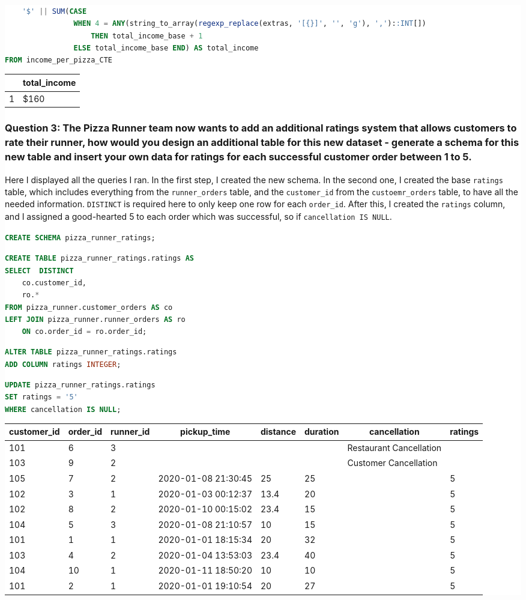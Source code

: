 ```sql
	'$' || SUM(CASE
                WHEN 4 = ANY(string_to_array(regexp_replace(extras, '[{}]', '', 'g'), ',')::INT[]) 
					THEN total_income_base + 1
				ELSE total_income_base END) AS total_income
FROM income_per_pizza_CTE
```

|  | total_income |
|--|--------------|
| 1| $160          |

### Question 3: The Pizza Runner team now wants to add an additional ratings system that allows customers to rate their runner, how would you design an additional table for this new dataset - generate a schema for this new table and insert your own data for ratings for each successful customer order between 1 to 5.
Here I displayed all the queries I ran. In the first step, I created the new schema. In the second one, I created the base `ratings` table, which includes everything from the `runner_orders` table, and the `customer_id` from the `custoemr_orders` table, to have all the needed information. `DISTINCT` is required here to only keep one row for each `order_id`. After this, I created the `ratings` column, and I assigned a good-hearted 5 to each order which was successful, so if `cancellation IS NULL`.

```sql
CREATE SCHEMA pizza_runner_ratings;
```
```sql
CREATE TABLE pizza_runner_ratings.ratings AS
SELECT	DISTINCT
	co.customer_id,
	ro.*
FROM pizza_runner.customer_orders AS co
LEFT JOIN pizza_runner.runner_orders AS ro
	ON co.order_id = ro.order_id;
```
```sql
ALTER TABLE pizza_runner_ratings.ratings
ADD COLUMN ratings INTEGER;
```
```sql
UPDATE pizza_runner_ratings.ratings
SET ratings = '5'
WHERE cancellation IS NULL;
```

| customer_id | order_id | runner_id | pickup_time         | distance | duration | cancellation            | ratings |
|-------------|----------|-----------|---------------------|----------|----------|--------------------------|---------|
| 101         | 6        | 3         |                     |          |          | Restaurant Cancellation  |         |
| 103         | 9        | 2         |                     |          |          | Customer Cancellation    |         |
| 105         | 7        | 2         | 2020-01-08 21:30:45 | 25       | 25       |                          | 5       |
| 102         | 3        | 1         | 2020-01-03 00:12:37 | 13.4     | 20       |                          | 5       |
| 102         | 8        | 2         | 2020-01-10 00:15:02 | 23.4     | 15       |                          | 5       |
| 104         | 5        | 3         | 2020-01-08 21:10:57 | 10       | 15       |                          | 5       |
| 101         | 1        | 1         | 2020-01-01 18:15:34 | 20       | 32       |                          | 5       |
| 103         | 4        | 2         | 2020-01-04 13:53:03 | 23.4     | 40       |                          | 5       |
| 104         | 10       | 1         | 2020-01-11 18:50:20 | 10       | 10       |                          | 5       |
| 101         | 2        | 1         | 2020-01-01 19:10:54 | 20       | 27       |                          | 5       |
